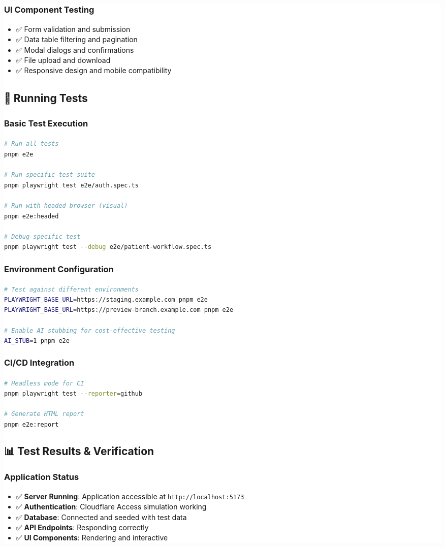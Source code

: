 ### **UI Component Testing**
- ✅ Form validation and submission
- ✅ Data table filtering and pagination
- ✅ Modal dialogs and confirmations
- ✅ File upload and download
- ✅ Responsive design and mobile compatibility

## 🚀 Running Tests

### **Basic Test Execution**
```bash
# Run all tests
pnpm e2e

# Run specific test suite
pnpm playwright test e2e/auth.spec.ts

# Run with headed browser (visual)
pnpm e2e:headed

# Debug specific test
pnpm playwright test --debug e2e/patient-workflow.spec.ts
```

### **Environment Configuration**
```bash
# Test against different environments
PLAYWRIGHT_BASE_URL=https://staging.example.com pnpm e2e
PLAYWRIGHT_BASE_URL=https://preview-branch.example.com pnpm e2e

# Enable AI stubbing for cost-effective testing
AI_STUB=1 pnpm e2e
```

### **CI/CD Integration**
```bash
# Headless mode for CI
pnpm playwright test --reporter=github

# Generate HTML report
pnpm e2e:report
```

## 📊 Test Results & Verification

### **Application Status**
- ✅ **Server Running**: Application accessible at `http://localhost:5173`
- ✅ **Authentication**: Cloudflare Access simulation working
- ✅ **Database**: Connected and seeded with test data
- ✅ **API Endpoints**: Responding correctly
- ✅ **UI Components**: Rendering and interactive

